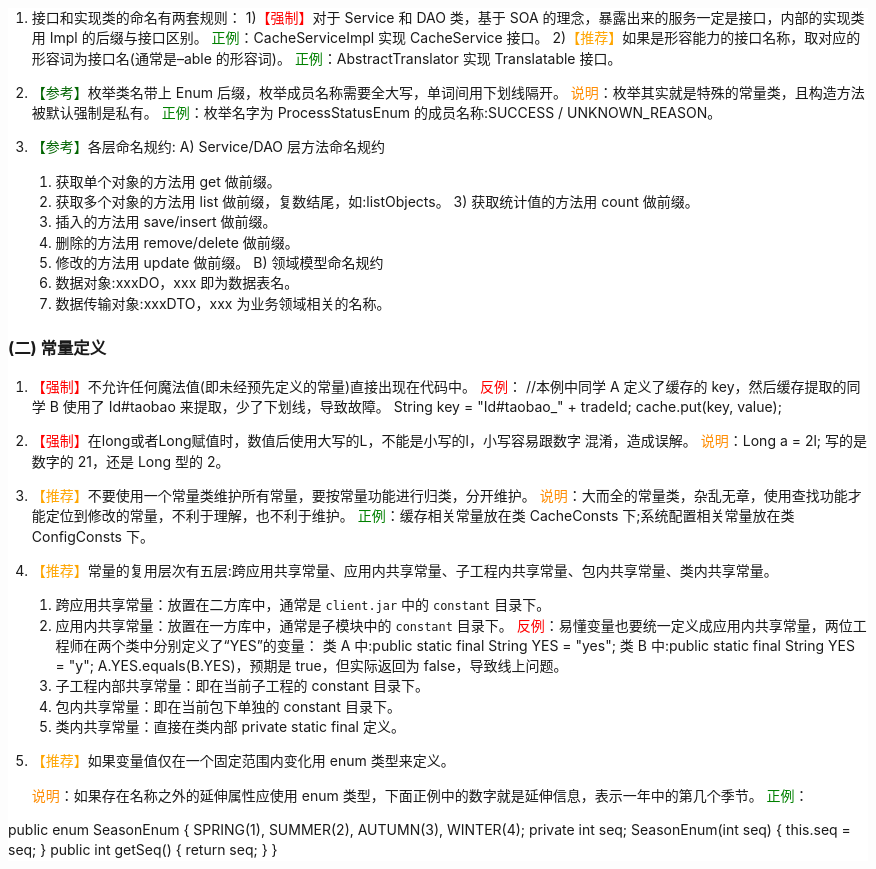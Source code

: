 1. 接口和实现类的命名有两套规则：
  1)<font color='red'>【强制】</font>对于 Service 和 DAO 类，基于 SOA 的理念，暴露出来的服务一定是接口，内部的实现类用 Impl 的后缀与接口区别。
  <font color='green'>正例</font>：CacheServiceImpl 实现 CacheService 接口。
  2)<font color='orange'>【推荐】</font>如果是形容能力的接口名称，取对应的形容词为接口名(通常是–able 的形容词)。 
  <font color='green'>正例</font>：AbstractTranslator 实现 Translatable 接口。

1. <font color='darkgreen'>【参考】</font>枚举类名带上 Enum 后缀，枚举成员名称需要全大写，单词间用下划线隔开。 
  <font color='darkorange'>说明</font>：枚举其实就是特殊的常量类，且构造方法被默认强制是私有。
  <font color='green'>正例</font>：枚举名字为 ProcessStatusEnum 的成员名称:SUCCESS / UNKNOWN_REASON。

1. <font color='darkgreen'>【参考】</font>各层命名规约:
  A) Service/DAO 层方法命名规约
    1) 获取单个对象的方法用 get 做前缀。
    2) 获取多个对象的方法用 list 做前缀，复数结尾，如:listObjects。       3) 获取统计值的方法用 count 做前缀。
    4) 插入的方法用 save/insert 做前缀。
    5) 删除的方法用 remove/delete 做前缀。
    6) 修改的方法用 update 做前缀。
  B) 领域模型命名规约
    1) 数据对象:xxxDO，xxx 即为数据表名。
    2) 数据传输对象:xxxDTO，xxx 为业务领域相关的名称。

### (二) 常量定义

1. <font color='red'>【强制】</font>不允许任何魔法值(即未经预先定义的常量)直接出现在代码中。 
  <font color='red'>反例</font>：
  //本例中同学 A 定义了缓存的 key，然后缓存提取的同学 B 使用了 Id#taobao 来提取，少了下划线，导致故障。
  String key = "Id#taobao_" + tradeId; cache.put(key, value);

2. <font color='red'>【强制】</font>在long或者Long赋值时，数值后使用大写的L，不能是小写的l，小写容易跟数字 混淆，造成误解。
   <font color='darkorange'>说明</font>：Long a = 2l; 写的是数字的 21，还是 Long 型的 2。

3. <font color='orange'>【推荐】</font>不要使用一个常量类维护所有常量，要按常量功能进行归类，分开维护。 
   <font color='darkorange'>说明</font>：大而全的常量类，杂乱无章，使用查找功能才能定位到修改的常量，不利于理解，也不利于维护。 
   <font color='green'>正例</font>：缓存相关常量放在类 CacheConsts 下;系统配置相关常量放在类 ConfigConsts 下。

4. <font color='orange'>【推荐】</font>常量的复用层次有五层:跨应用共享常量、应用内共享常量、子工程内共享常量、包内共享常量、类内共享常量。
   1) 跨应用共享常量：放置在二方库中，通常是 `client.jar` 中的 `constant` 目录下。
   2) 应用内共享常量：放置在一方库中，通常是子模块中的 `constant` 目录下。 
     <font color='red'>反例</font>：易懂变量也要统一定义成应用内共享常量，两位工程师在两个类中分别定义了“YES”的变量：
     类 A 中:public static final String YES = "yes";
     类 B 中:public static final String YES = "y";
     A.YES.equals(B.YES)，预期是 true，但实际返回为 false，导致线上问题。
   3) 子工程内部共享常量：即在当前子工程的 constant 目录下。 
   4) 包内共享常量：即在当前包下单独的 constant 目录下。
   5) 类内共享常量：直接在类内部 private static final 定义。

5. <font color='orange'>【推荐】</font>如果变量值仅在一个固定范围内变化用 enum 类型来定义。

   <font color='darkorange'>说明</font>：如果存在名称之外的延伸属性应使用 enum 类型，下面正例中的数字就是延伸信息，表示一年中的第几个季节。
   <font color='green'>正例</font>：
   ```java
public enum SeasonEnum {
     SPRING(1), SUMMER(2), AUTUMN(3), WINTER(4);
     private int seq;
     SeasonEnum(int seq) {
       this.seq = seq; 
     }
     public int getSeq() {
       return seq; 
     }
   }
   ```
